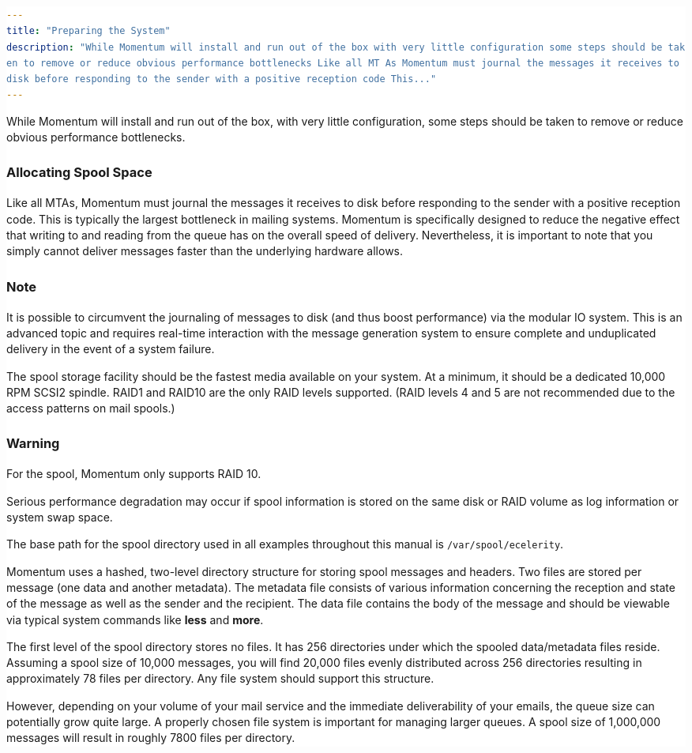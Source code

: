 ```yaml
---
title: "Preparing the System"
description: "While Momentum will install and run out of the box with very little configuration some steps should be taken to remove or reduce obvious performance bottlenecks Like all MT As Momentum must journal the messages it receives to disk before responding to the sender with a positive reception code This..."
---
```


While Momentum will install and run out of the box, with very little configuration, some steps should be taken to remove or reduce obvious performance bottlenecks.

### <a name="install.allocspool"></a> Allocating Spool Space

Like all MTAs, Momentum must journal the messages it receives to disk before responding to the sender with a positive reception code. This is typically the largest bottleneck in mailing systems. Momentum is specifically designed to reduce the negative effect that writing to and reading from the queue has on the overall speed of delivery. Nevertheless, it is important to note that you simply cannot deliver messages faster than the underlying hardware allows.

### Note

It is possible to circumvent the journaling of messages to disk (and thus boost performance) via the modular IO system. This is an advanced topic and requires real-time interaction with the message generation system to ensure complete and unduplicated delivery in the event of a system failure.

The spool storage facility should be the fastest media available on your system. At a minimum, it should be a dedicated 10,000 RPM SCSI2 spindle. RAID1 and RAID10 are the only RAID levels supported. (RAID levels 4 and 5 are not recommended due to the access patterns on mail spools.)

### Warning

For the spool, Momentum only supports RAID 10.

Serious performance degradation may occur if spool information is stored on the same disk or RAID volume as log information or system swap space.

The base path for the spool directory used in all examples throughout this manual is `/var/spool/ecelerity`.

Momentum uses a hashed, two-level directory structure for storing spool messages and headers. Two files are stored per message (one data and another metadata). The metadata file consists of various information concerning the reception and state of the message as well as the sender and the recipient. The data file contains the body of the message and should be viewable via typical system commands like **less** and **more**.

The first level of the spool directory stores no files. It has 256 directories under which the spooled data/metadata files reside. Assuming a spool size of 10,000 messages, you will find 20,000 files evenly distributed across 256 directories resulting in approximately 78 files per directory. Any file system should support this structure.

However, depending on your volume of your mail service and the immediate deliverability of your emails, the queue size can potentially grow quite large. A properly chosen file system is important for managing larger queues. A spool size of 1,000,000 messages will result in roughly 7800 files per directory.
